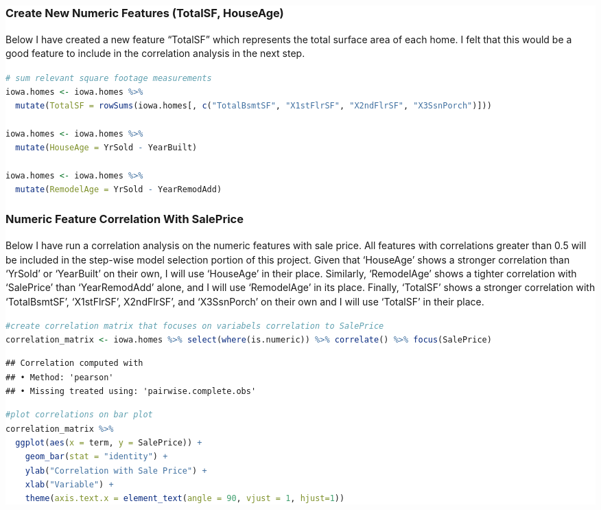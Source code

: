 ### Create New Numeric Features (TotalSF, HouseAge)

Below I have created a new feature “TotalSF” which represents the total
surface area of each home. I felt that this would be a good feature to
include in the correlation analysis in the next step.

``` r
# sum relevant square footage measurements
iowa.homes <- iowa.homes %>%
  mutate(TotalSF = rowSums(iowa.homes[, c("TotalBsmtSF", "X1stFlrSF", "X2ndFlrSF", "X3SsnPorch")]))

iowa.homes <- iowa.homes %>%
  mutate(HouseAge = YrSold - YearBuilt)

iowa.homes <- iowa.homes %>% 
  mutate(RemodelAge = YrSold - YearRemodAdd)
```

### Numeric Feature Correlation With SalePrice

Below I have run a correlation analysis on the numeric features with
sale price. All features with correlations greater than 0.5 will be
included in the step-wise model selection portion of this project. Given
that ‘HouseAge’ shows a stronger correlation than ‘YrSold’ or
‘YearBuilt’ on their own, I will use ‘HouseAge’ in their place.
Similarly, ‘RemodelAge’ shows a tighter correlation with ‘SalePrice’
than ‘YearRemodAdd’ alone, and I will use ‘RemodelAge’ in its place.
Finally, ‘TotalSF’ shows a stronger correlation with ‘TotalBsmtSF’,
‘X1stFlrSF’, X2ndFlrSF’, and ‘X3SsnPorch’ on their own and I will use
‘TotalSF’ in their place.

``` r
#create correlation matrix that focuses on variabels correlation to SalePrice
correlation_matrix <- iowa.homes %>% select(where(is.numeric)) %>% correlate() %>% focus(SalePrice)
```

    ## Correlation computed with
    ## • Method: 'pearson'
    ## • Missing treated using: 'pairwise.complete.obs'

``` r
#plot correlations on bar plot
correlation_matrix %>%
  ggplot(aes(x = term, y = SalePrice)) +
    geom_bar(stat = "identity") +
    ylab("Correlation with Sale Price") +
    xlab("Variable") +
    theme(axis.text.x = element_text(angle = 90, vjust = 1, hjust=1))
```
